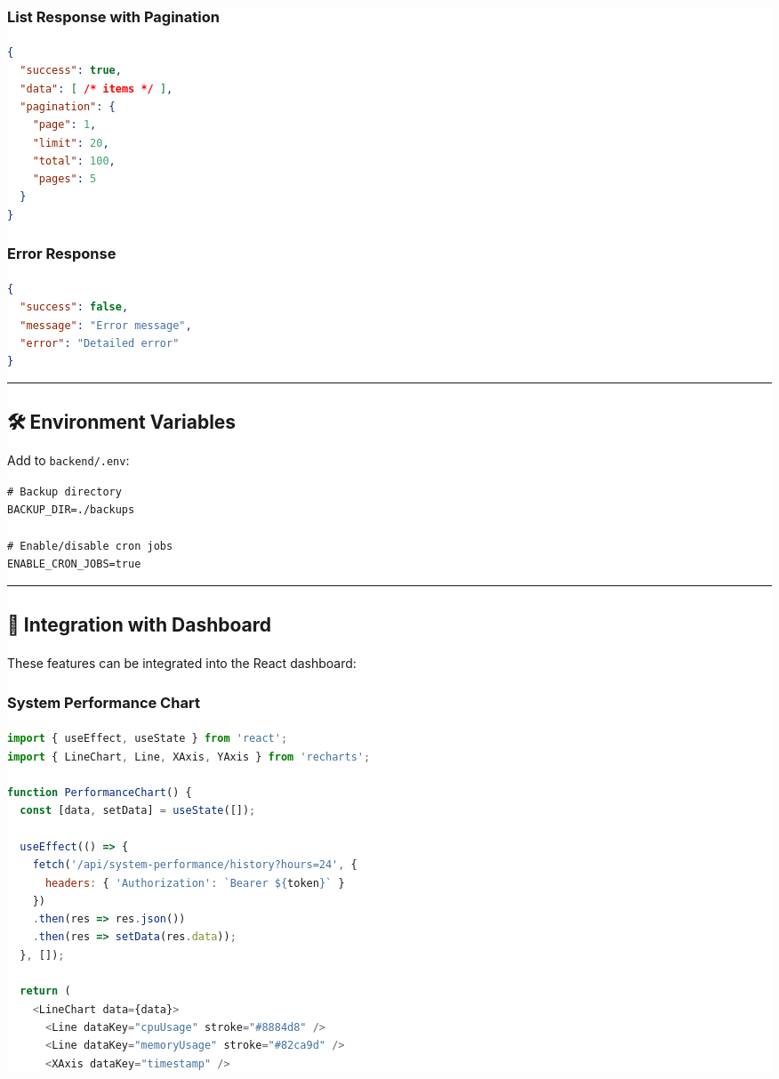 ### List Response with Pagination
```json
{
  "success": true,
  "data": [ /* items */ ],
  "pagination": {
    "page": 1,
    "limit": 20,
    "total": 100,
    "pages": 5
  }
}
```

### Error Response
```json
{
  "success": false,
  "message": "Error message",
  "error": "Detailed error"
}
```

---

## 🛠️ Environment Variables

Add to `backend/.env`:

```env
# Backup directory
BACKUP_DIR=./backups

# Enable/disable cron jobs
ENABLE_CRON_JOBS=true
```

---

## 📱 Integration with Dashboard

These features can be integrated into the React dashboard:

### System Performance Chart
```javascript
import { useEffect, useState } from 'react';
import { LineChart, Line, XAxis, YAxis } from 'recharts';

function PerformanceChart() {
  const [data, setData] = useState([]);
  
  useEffect(() => {
    fetch('/api/system-performance/history?hours=24', {
      headers: { 'Authorization': `Bearer ${token}` }
    })
    .then(res => res.json())
    .then(res => setData(res.data));
  }, []);
  
  return (
    <LineChart data={data}>
      <Line dataKey="cpuUsage" stroke="#8884d8" />
      <Line dataKey="memoryUsage" stroke="#82ca9d" />
      <XAxis dataKey="timestamp" />
```